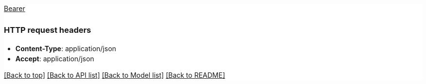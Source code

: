 [Bearer](../README.md#Bearer)

### HTTP request headers

 - **Content-Type**: application/json
 - **Accept**: application/json

[[Back to top]](#) [[Back to API list]](../README.md#documentation-for-api-endpoints) [[Back to Model list]](../README.md#documentation-for-models) [[Back to README]](../README.md)

